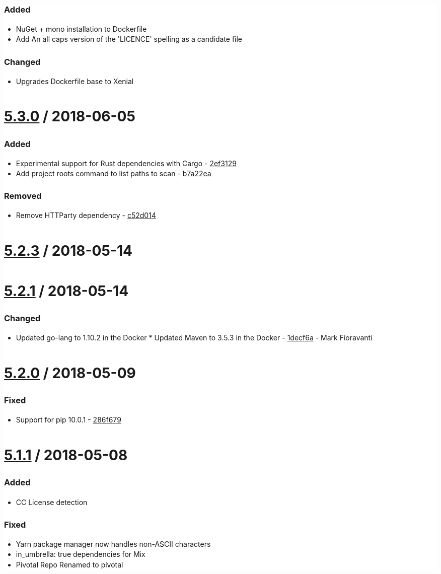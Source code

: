 ### Added
* NuGet + mono installation to Dockerfile
* Add An all caps version of the 'LICENCE' spelling as a candidate file

### Changed
* Upgrades Dockerfile base to Xenial

# [5.3.0] / 2018-06-05

### Added
* Experimental support for Rust dependencies with Cargo - [2ef3129](https://github.com/pivotal/LicenseFinder/commit/2ef31290f7abf51db5b7173302d1e535508bbd7a)
* Add project roots command to list paths to scan - [b7a22ea](https://github.com/pivotal/LicenseFinder/commit/b7a22eacfac0e1b9334998de606df69ec3156f77)

### Removed
* Remove HTTParty dependency - [c52d014](https://github.com/pivotal/LicenseFinder/commit/c52d014df1ca9cd3838d03c60daa6fad954c5579) 

# [5.2.3] / 2018-05-14

# [5.2.1] / 2018-05-14

### Changed
* Updated go-lang to 1.10.2 in the Docker * Updated Maven to 3.5.3 in the Docker - [1decf6a](https://github.com/pivotal/LicenseFinder/commit/1decf6ad27c9edf96b4f5cccd9a7ca0955fed9f2) - Mark Fioravanti

# [5.2.0] / 2018-05-09

### Fixed
* Support for pip 10.0.1 - [286f679](https://github.com/pivotal/LicenseFinder/commit/286f6790dc71c97c0e93ecdfe0c6fddad75165cc)

# [5.1.1] / 2018-05-08

### Added
* CC License detection

### Fixed
* Yarn package manager now handles non-ASCII characters
* in_umbrella: true dependencies for Mix
* Pivotal Repo Renamed to pivotal


[Unreleased]: https://github.com/pivotal/LicenseFinder/compare/v4.0.2...HEAD
[4.0.2]: https://github.com/pivotal/LicenseFinder/compare/v4.0.1...v4.0.2
[4.0.1]: https://github.com/pivotal/LicenseFinder/compare/v4.0.0...v4.0.1
[4.0.0]: https://github.com/pivotal/LicenseFinder/compare/v3.1.0...v4.0.0
[3.1.0]: https://github.com/pivotal/LicenseFinder/compare/v3.0.4...v3.1.0
[3.0.4]: https://github.com/pivotal/LicenseFinder/compare/v3.0.2...v3.0.4
[3.0.2]: https://github.com/pivotal/LicenseFinder/compare/v3.0.1...v3.0.2
[3.0.1]: https://github.com/pivotal/LicenseFinder/compare/v3.0.0...v3.0.1
[3.0.0]: https://github.com/pivotal/LicenseFinder/compare/v2.1.2...v3.0.0
[5.0.0]: https://github.com/pivotal/LicenseFinder/compare/v4.0.2...v5.0.0
[5.0.2]: https://github.com/pivotal/LicenseFinder/compare/v5.0.0...v5.0.2
[5.0.3]: https://github.com/pivotal/LicenseFinder/compare/v5.0.2...v5.0.3
[5.1.0]: https://github.com/pivotal/LicenseFinder/compare/v5.0.3...v5.1.0
[5.1.1]: https://github.com/pivotal/LicenseFinder/compare/v5.1.0...v5.1.1
[5.1.1]: https://github.com/pivotal/LicenseFinder/compare/v5.1.0...v5.1.1
[5.2.0]: https://github.com/pivotal/LicenseFinder/compare/v5.1.1...v5.2.0
[5.2.1]: https://github.com/pivotal/LicenseFinder/compare/v5.2.0...v5.2.1
[5.2.3]: https://github.com/pivotal/LicenseFinder/compare/v5.2.1...v5.2.3
[5.3.0]: https://github.com/pivotal/LicenseFinder/compare/v5.2.3...v5.3.0
[5.4.0]: https://github.com/pivotal/LicenseFinder/compare/v5.3.0...v5.4.0
[5.4.1]: https://github.com/pivotal/LicenseFinder/compare/v5.4.0...v5.4.1
[5.5.0]: https://github.com/pivotal/LicenseFinder/compare/v5.4.1...v5.5.0
[5.5.1]: https://github.com/pivotal/LicenseFinder/compare/v5.5.0...v5.5.1
[5.5.2]: https://github.com/pivotal/LicenseFinder/compare/v5.5.1...v5.5.2
[5.6.0]: https://github.com/pivotal/LicenseFinder/compare/v5.5.2...v5.6.0
[5.6.1]: https://github.com/pivotal/LicenseFinder/compare/v5.6.0...v5.6.1
[5.6.2]: https://github.com/pivotal/LicenseFinder/compare/v5.6.1...v5.6.2
[5.7.0]: https://github.com/pivotal/LicenseFinder/compare/v5.6.2...v5.7.0
[5.7.1]: https://github.com/pivotal/LicenseFinder/compare/v5.7.0...v5.7.1
[5.8.0]: https://github.com/pivotal/LicenseFinder/compare/v5.7.1...v5.8.0
[5.9.0]: https://github.com/pivotal/LicenseFinder/compare/v5.8.0...v5.9.0
[5.9.1]: https://github.com/pivotal/LicenseFinder/compare/v5.9.0...v5.9.1
[5.9.2]: https://github.com/pivotal/LicenseFinder/compare/v5.9.1...v5.9.2
[5.10.0]: https://github.com/pivotal/LicenseFinder/compare/v5.9.2...v5.10.0
[5.10.1]: https://github.com/pivotal/LicenseFinder/compare/v5.10.0...v5.10.1
[5.10.2]: https://github.com/pivotal/LicenseFinder/compare/v5.10.1...v5.10.2
[5.11.0]: https://github.com/pivotal/LicenseFinder/compare/v5.10.2...v5.11.0
[5.11.1]: https://github.com/pivotal/LicenseFinder/compare/v5.11.0...v5.11.1
[6.0.0]: https://github.com/pivotal/LicenseFinder/compare/v5.11.1...v6.0.0
[6.1.0]: https://github.com/pivotal/LicenseFinder/compare/v6.0.0...v6.1.0
[6.1.2]: https://github.com/pivotal/LicenseFinder/compare/v6.1.0...v6.1.2
[6.2.0]: https://github.com/pivotal/LicenseFinder/compare/v6.1.2...v6.2.0
[6.3.0]: https://github.com/pivotal/LicenseFinder/compare/v6.2.0...v6.3.0
[6.4.0]: https://github.com/pivotal/LicenseFinder/compare/v6.3.0...v6.4.0
[6.5.0]: https://github.com/pivotal/LicenseFinder/compare/v6.4.0...v6.5.0
[6.6.0]: https://github.com/pivotal/LicenseFinder/compare/v6.5.0...v6.6.0
[6.6.1]: https://github.com/pivotal/LicenseFinder/compare/v6.6.0...v6.6.1
[6.6.2]: https://github.com/pivotal/LicenseFinder/compare/v6.6.1...v6.6.2
[6.7.0]: https://github.com/pivotal/LicenseFinder/compare/v6.6.2...v6.7.0
[6.8.0]: https://github.com/pivotal/LicenseFinder/compare/v6.7.0...v6.8.0
[6.8.1]: https://github.com/pivotal/LicenseFinder/compare/v6.8.0...v6.8.1
[6.8.2]: https://github.com/pivotal/LicenseFinder/compare/v6.8.1...v6.8.2
[6.9.0]: https://github.com/pivotal/LicenseFinder/compare/v6.8.2...v6.9.0
[6.10.0]: https://github.com/pivotal/LicenseFinder/compare/v6.9.0...v6.10.0
[6.10.1]: https://github.com/pivotal/LicenseFinder/compare/v6.10.0...v6.10.1
[6.11.0]: https://github.com/pivotal/LicenseFinder/compare/v6.10.1...v6.11.0
[6.12.0]: https://github.com/pivotal/LicenseFinder/compare/v6.11.0...v6.12.0
[6.12.1]: https://github.com/pivotal/LicenseFinder/compare/v6.12.0...v6.12.1
[6.12.2]: https://github.com/pivotal/LicenseFinder/compare/v6.12.1...v6.12.2
[6.13.0]: https://github.com/pivotal/LicenseFinder/compare/v6.12.2...v6.13.0
[6.14.1]: https://github.com/pivotal/LicenseFinder/compare/v6.13.0...v6.14.1
[6.14.2]: https://github.com/pivotal/LicenseFinder/compare/v6.14.1...v6.14.2
[6.15.0]: https://github.com/pivotal/LicenseFinder/compare/v6.14.2...v6.15.0
[7.0.0]: https://github.com/pivotal/LicenseFinder/compare/v6.15.0...v7.0.0
[7.0.0]: https://github.com/pivotal/LicenseFinder/compare/v6.15.0...v7.0.0
